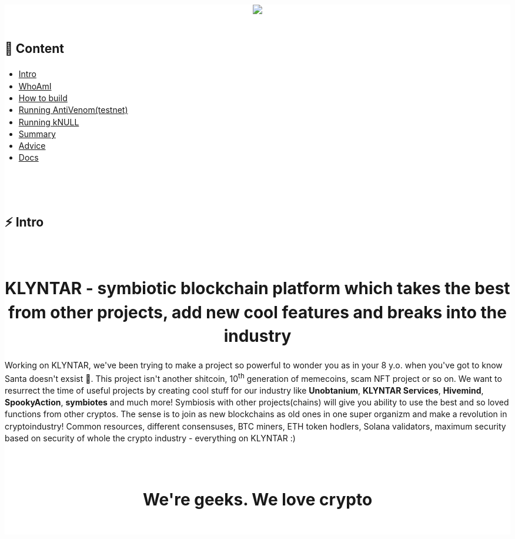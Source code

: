 
<div align="center">

<img src="./images/CorePreview.png">

#

</div>

## 📖 Content

- [Intro](#intro)
- [WhoAmI](#who_am_i)
- [How to build](#build)
- [Running AntiVenom(testnet)](#testnet)
- [Running kNULL](#kNULL)
- [Summary](#summary)
- [Advice](#advice)
- [Docs](#docs)

<br/><br/>

<div name="intro"></div>

## ⚡ <b>Intro</b> 
<br/>

<div align="center">

# <b>KLYNTAR</b> - symbiotic blockchain platform which takes the best from other projects, add new cool features and breaks into the industry

</div>

Working on KLYNTAR, we've been trying to make a project so powerful to wonder you as in your 8 y.o. when you've got to know Santa doesn't exsist 🎅. This project isn't another shitcoin, 10<sup>th</sup> generation of memecoins, scam NFT project or so on. We want to resurrect the time of useful projects by creating cool stuff for our industry like <b>Unobtanium</b>, <b>KLYNTAR Services</b>, <b>Hivemind</b>, <b>SpookyAction</b>, <b>symbiotes</b> and much more! Symbiosis with other projects(chains) will give you ability to use the best and so loved functions from other cryptos. The sense is to join as new blockchains as old ones in one super organizm and make a revolution in cryptoindustry! Common resources, different consensuses, BTC miners, ETH token hodlers, Solana validators, maximum security based on security of whole the crypto industry - everything on KLYNTAR :)

<br/>
<div align="center">

# We're geeks. We love crypto

</div>

<br/>
